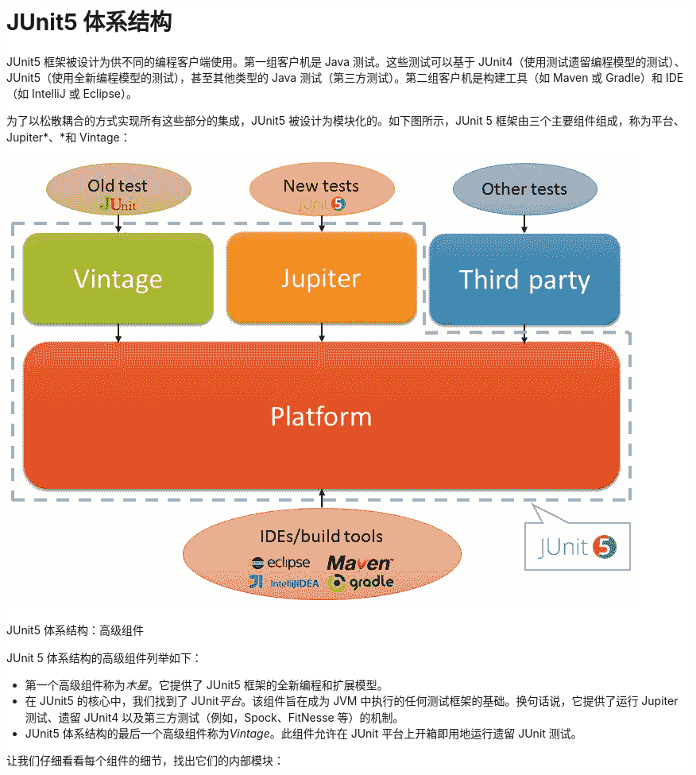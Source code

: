 # JUnit5 体系结构

JUnit5 框架被设计为供不同的编程客户端使用。第一组客户机是 Java 测试。这些测试可以基于 JUnit4（使用测试遗留编程模型的测试）、JUnit5（使用全新编程模型的测试），甚至其他类型的 Java 测试（第三方测试）。第二组客户机是构建工具（如 Maven 或 Gradle）和 IDE（如 IntelliJ 或 Eclipse）。

为了以松散耦合的方式实现所有这些部分的集成，JUnit5 被设计为模块化的。如下图所示，JUnit 5 框架由三个主要组件组成，称为平台、Jupiter*、*和 Vintage：

![](img/00022.jpeg)

JUnit5 体系结构：高级组件

JUnit 5 体系结构的高级组件列举如下：

*   第一个高级组件称为*木星*。它提供了 JUnit5 框架的全新编程和扩展模型。
*   在 JUnit5 的核心中，我们找到了 JUnit*平台*。该组件旨在成为 JVM 中执行的任何测试框架的基础。换句话说，它提供了运行 Jupiter 测试、遗留 JUnit4 以及第三方测试（例如，Spock、FitNesse 等）的机制。
*   JUnit5 体系结构的最后一个高级组件称为*Vintage*。此组件允许在 JUnit 平台上开箱即用地运行遗留 JUnit 测试。

让我们仔细看看每个组件的细节，找出它们的内部模块：
